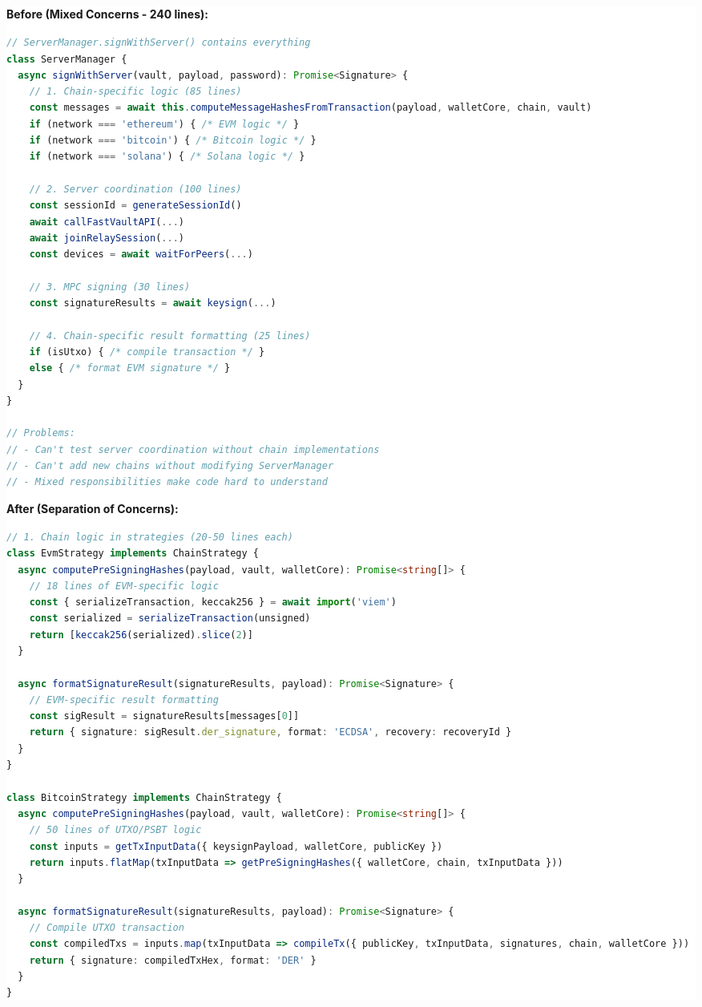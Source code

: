 **Before (Mixed Concerns - 240 lines):**
```typescript
// ServerManager.signWithServer() contains everything
class ServerManager {
  async signWithServer(vault, payload, password): Promise<Signature> {
    // 1. Chain-specific logic (85 lines)
    const messages = await this.computeMessageHashesFromTransaction(payload, walletCore, chain, vault)
    if (network === 'ethereum') { /* EVM logic */ }
    if (network === 'bitcoin') { /* Bitcoin logic */ }
    if (network === 'solana') { /* Solana logic */ }

    // 2. Server coordination (100 lines)
    const sessionId = generateSessionId()
    await callFastVaultAPI(...)
    await joinRelaySession(...)
    const devices = await waitForPeers(...)

    // 3. MPC signing (30 lines)
    const signatureResults = await keysign(...)

    // 4. Chain-specific result formatting (25 lines)
    if (isUtxo) { /* compile transaction */ }
    else { /* format EVM signature */ }
  }
}

// Problems:
// - Can't test server coordination without chain implementations
// - Can't add new chains without modifying ServerManager
// - Mixed responsibilities make code hard to understand
```

**After (Separation of Concerns):**
```typescript
// 1. Chain logic in strategies (20-50 lines each)
class EvmStrategy implements ChainStrategy {
  async computePreSigningHashes(payload, vault, walletCore): Promise<string[]> {
    // 18 lines of EVM-specific logic
    const { serializeTransaction, keccak256 } = await import('viem')
    const serialized = serializeTransaction(unsigned)
    return [keccak256(serialized).slice(2)]
  }

  async formatSignatureResult(signatureResults, payload): Promise<Signature> {
    // EVM-specific result formatting
    const sigResult = signatureResults[messages[0]]
    return { signature: sigResult.der_signature, format: 'ECDSA', recovery: recoveryId }
  }
}

class BitcoinStrategy implements ChainStrategy {
  async computePreSigningHashes(payload, vault, walletCore): Promise<string[]> {
    // 50 lines of UTXO/PSBT logic
    const inputs = getTxInputData({ keysignPayload, walletCore, publicKey })
    return inputs.flatMap(txInputData => getPreSigningHashes({ walletCore, chain, txInputData }))
  }

  async formatSignatureResult(signatureResults, payload): Promise<Signature> {
    // Compile UTXO transaction
    const compiledTxs = inputs.map(txInputData => compileTx({ publicKey, txInputData, signatures, chain, walletCore }))
    return { signature: compiledTxHex, format: 'DER' }
  }
}
```